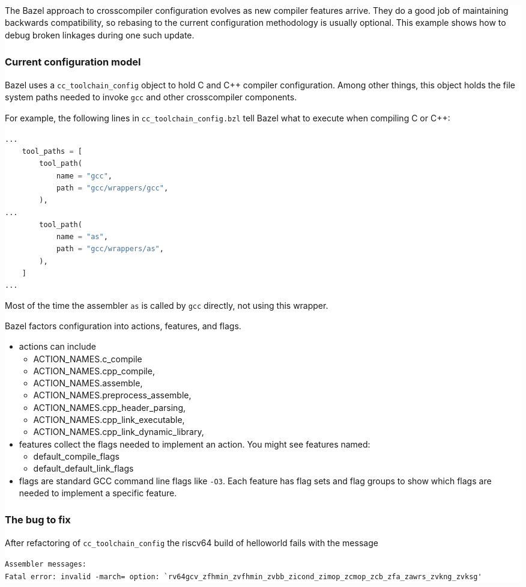 The Bazel approach to crosscompiler configuration evolves as new compiler features arrive.  They do a good job of
maintaining backwards compatibility, so rebasing to the current configuration methodology is usually optional.
This example shows how to debug broken linkages during one such update.

### Current configuration model

Bazel uses a `cc_toolchain_config` object to hold C and C++ compiler configuration.  Among other things,
this object holds the file system paths needed to invoke `gcc` and other crosscompiler components.

For example, the following lines in `cc_toolchain_config.bzl` tell Bazel what to execute when compiling C or C++:

```py
...
    tool_paths = [
        tool_path(
            name = "gcc",
            path = "gcc/wrappers/gcc",
        ),
...
        tool_path(
            name = "as",
            path = "gcc/wrappers/as",
        ),
    ]
...
```

Most of the time the assembler `as` is called by `gcc` directly, not using this wrapper.

Bazel factors configuration into actions, features, and flags.

* actions can include
    * ACTION_NAMES.c_compile
    * ACTION_NAMES.cpp_compile,
    * ACTION_NAMES.assemble,
    * ACTION_NAMES.preprocess_assemble,
    * ACTION_NAMES.cpp_header_parsing,
    * ACTION_NAMES.cpp_link_executable,
    * ACTION_NAMES.cpp_link_dynamic_library,
* features collect the flags needed to implement an action.  You might see features named:
    * default_compile_flags
    * default_default_link_flags
* flags are standard GCC command line flags like `-O3`.  Each feature has flag sets and flag groups
  to show which flags are needed to implement a specific feature.

### The bug to fix

After refactoring of `cc_toolchain_config` the riscv64 build of helloworld fails with the message

```text
Assembler messages:
Fatal error: invalid -march= option: `rv64gcv_zfhmin_zvfhmin_zvbb_zicond_zimop_zcmop_zcb_zfa_zawrs_zvkng_zvksg'
```
